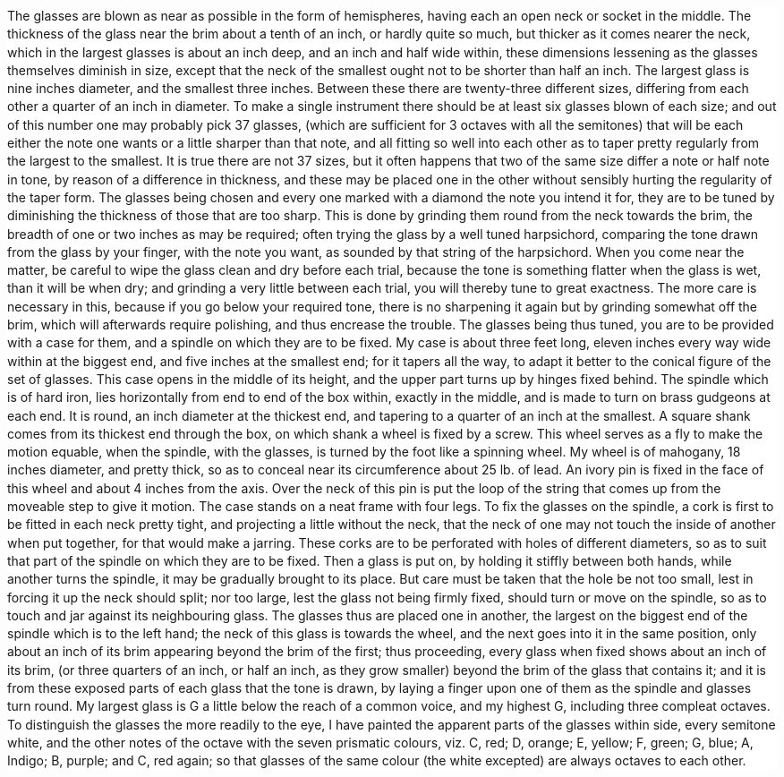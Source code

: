 The glasses are blown as near as possible in the form of hemispheres, having each an open neck or socket in the middle. The thickness of the glass near the brim about a tenth of an inch, or hardly quite so much, but thicker as it comes nearer the neck, which in the largest glasses is about an inch deep, and an inch and half wide within, these dimensions lessening as the glasses themselves diminish in size, except that the neck of the smallest ought not to be shorter than half an inch. The largest glass is nine inches diameter, and the smallest three inches. Between these there are twenty-three different sizes, differing from each other a quarter of an inch in diameter. To make a single instrument there should be at least six glasses blown of each size; and out of this number one may probably pick 37 glasses, (which are sufficient for 3 octaves with all the semitones) that will be each either the note one wants or a little sharper than that note, and all fitting so well into each other as to taper pretty regularly from the largest to the smallest. It is true there are not 37 sizes, but it often happens that two of the same size differ a note or half note in tone, by reason of a difference in thickness, and these may be placed one in the other without sensibly hurting the regularity of the taper form.
The glasses being chosen and every one marked with a diamond the note you intend it for, they are to be tuned by diminishing the thickness of those that are too sharp. This is done by grinding them round from the neck towards the brim, the breadth of one or two inches as may be required; often trying the glass by a well tuned harpsichord, comparing the tone drawn from the glass by your finger, with the note you want, as sounded by that string of the harpsichord. When you come near the matter, be careful to wipe the glass clean and dry before each trial, because the tone is something flatter when the glass is wet, than it will be when dry; and grinding a very little between each trial, you will thereby tune to great exactness. The more care is necessary in this, because if you go below your required tone, there is no sharpening it again but by grinding somewhat off the brim, which will afterwards require polishing, and thus encrease the trouble.
The glasses being thus tuned, you are to be provided with a case for them, and a spindle on which they are to be fixed. My case is about three feet long, eleven inches every way wide within at the biggest end, and five inches at the smallest end; for it tapers all the way, to adapt it better to the conical figure of the set of glasses. This case opens in the middle of its height, and the upper part turns up by hinges fixed behind. The spindle which is of hard iron, lies horizontally from end to end of the box within, exactly in the middle, and is made to turn on brass gudgeons at each end. It is round, an inch diameter at the thickest end, and tapering to a quarter of an inch at the smallest. A square shank comes from its thickest end through the box, on which shank a wheel is fixed by a screw. This wheel serves as a fly to make the motion equable, when the spindle, with the glasses, is turned by the foot like a spinning wheel. My wheel is of mahogany, 18 inches diameter, and pretty thick, so as to conceal near its circumference about 25 lb. of lead. An ivory pin is fixed in the face of this wheel and about 4 inches from the axis. Over the neck of this pin is put the loop of the string that comes up from the moveable step to give it motion. The case stands on a neat frame with four legs.
To fix the glasses on the spindle, a cork is first to be fitted in each neck pretty tight, and projecting a little without the neck, that the neck of one may not touch the inside of another when put together, for that would make a jarring. These corks are to be perforated with holes of different diameters, so as to suit that part of the spindle on which they are to be fixed. Then a glass is put on, by holding it stiffly between both hands, while another turns the spindle, it may be gradually brought to its place. But care must be taken that the hole be not too small, lest in forcing it up the neck should split; nor too large, lest the glass not being firmly fixed, should turn or move on the spindle, so as to touch and jar against its neighbouring glass. The glasses thus are placed one in another, the largest on the biggest end of the spindle which is to the left hand; the neck of this glass is towards the wheel, and the next goes into it in the same position, only about an inch of its brim appearing beyond the brim of the first; thus proceeding, every glass when fixed shows about an inch of its brim, (or three quarters of an inch, or half an inch, as they grow smaller) beyond the brim of the glass that contains it; and it is from these exposed parts of each glass that the tone is drawn, by laying a finger upon one of them as the spindle and glasses turn round.
My largest glass is G a little below the reach of a common voice, and my highest G, including three compleat octaves. To distinguish the glasses the more readily to the eye, I have painted the apparent parts of the glasses within side, every semitone white, and the other notes of the octave with the seven prismatic colours, viz. C, red; D, orange; E, yellow; F, green; G, blue; A, Indigo; B, purple; and C, red again; so that glasses of the same colour (the white excepted) are always octaves to each other.